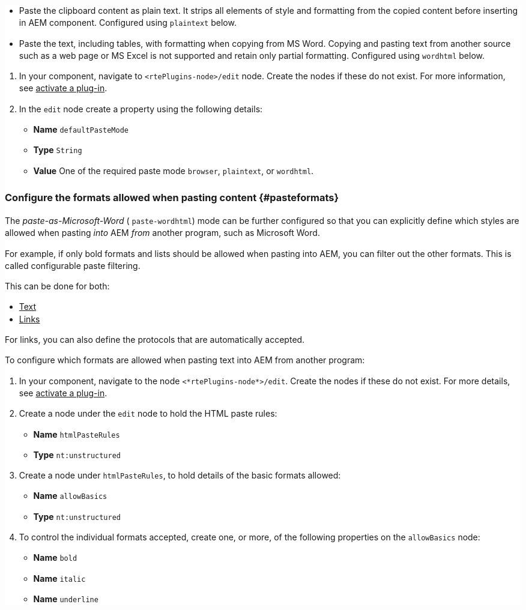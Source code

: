 * Paste the clipboard content as plain text. It strips all elements of style and formatting from the copied content before inserting in AEM component. Configured using `plaintext` below.  

* Paste the text, including tables, with formatting when copying from MS Word. Copying and pasting text from another source such as a web page or MS Excel is not supported and retain only partial formatting. Configured using `wordhtml` below.

1. In your component, navigate to `<rtePlugins-node>/edit` node. Create the nodes if these do not exist. For more information, see [activate a plug-in](../../../../6-5/sites/administering/using/configure-rich-text-editor-plug-ins.md#activateplugin).
1. In the `edit` node create a property using the following details:

    * **Name** `defaultPasteMode`
    
    * **Type** `String`
    
    * **Value** One of the required paste mode `browser`, `plaintext`, or `wordhtml`.

### Configure the formats allowed when pasting content {#pasteformats}

The *paste-as-Microsoft-Word* ( `paste-wordhtml`) mode can be further configured so that you can explicitly define which styles are allowed when pasting *into* AEM *from* another program, such as Microsoft Word.

For example, if only bold formats and lists should be allowed when pasting into AEM, you can filter out the other formats. This is called configurable paste filtering.

This can be done for both:

* [Text](#formatsallowedwhenpastingtext)
* [Links](#stylesandprotocolsallowedwhenpastinglinks)

For links, you can also define the protocols that are automatically accepted.

To configure which formats are allowed when pasting text into AEM from another program:

1. In your component, navigate to the node `<*rtePlugins-node*>/edit`. Create the nodes if these do not exist. For more details, see [activate a plug-in](../../../../6-5/sites/administering/using/configure-rich-text-editor-plug-ins.md#activateplugin).
1. Create a node under the `edit` node to hold the HTML paste rules:

    * **Name** `htmlPasteRules`
    
    * **Type** `nt:unstructured`

1. Create a node under `htmlPasteRules`, to hold details of the basic formats allowed:

    * **Name** `allowBasics`
    
    * **Type** `nt:unstructured`

1. To control the individual formats accepted, create one, or more, of the following properties on the `allowBasics` node:

    * **Name** `bold`
    
    * **Name** `italic`
    
    * **Name** `underline`
    